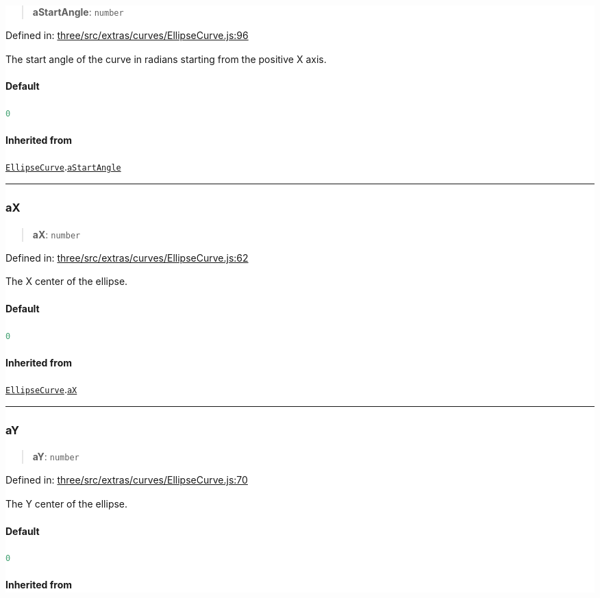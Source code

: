 > **aStartAngle**: `number`

Defined in: [three/src/extras/curves/EllipseCurve.js:96](https://github.com/DefinitelyMaybe/three-i18n/blob/fa57b79433d1c349ffb23a78727299c8d4190136/three/src/extras/curves/EllipseCurve.js#L96)

The start angle of the curve in radians starting from the positive X axis.

#### Default

```ts
0
```

#### Inherited from

[`EllipseCurve`](/reference/three/classes/ellipsecurve/).[`aStartAngle`](/reference/three/classes/ellipsecurve/#astartangle)

***

### aX

> **aX**: `number`

Defined in: [three/src/extras/curves/EllipseCurve.js:62](https://github.com/DefinitelyMaybe/three-i18n/blob/fa57b79433d1c349ffb23a78727299c8d4190136/three/src/extras/curves/EllipseCurve.js#L62)

The X center of the ellipse.

#### Default

```ts
0
```

#### Inherited from

[`EllipseCurve`](/reference/three/classes/ellipsecurve/).[`aX`](/reference/three/classes/ellipsecurve/#ax)

***

### aY

> **aY**: `number`

Defined in: [three/src/extras/curves/EllipseCurve.js:70](https://github.com/DefinitelyMaybe/three-i18n/blob/fa57b79433d1c349ffb23a78727299c8d4190136/three/src/extras/curves/EllipseCurve.js#L70)

The Y center of the ellipse.

#### Default

```ts
0
```

#### Inherited from
